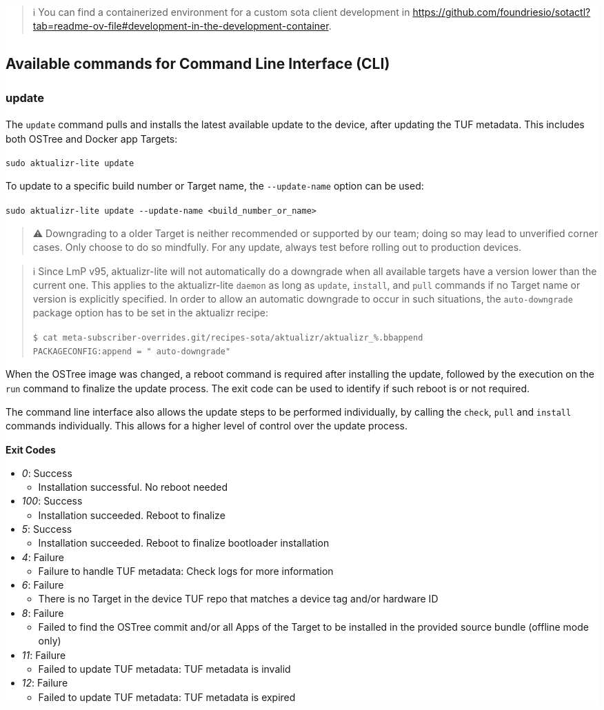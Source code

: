 > ℹ️ You can find a containerized environment
    for a custom sota client development in
    https://github.com/foundriesio/sotactl?tab=readme-ov-file#development-in-the-development-container.


## Available commands for Command Line Interface (CLI)


### update

The ``update`` command pulls and installs the latest available update to the device,
after updating the TUF metadata.
This includes both OSTree and Docker app Targets:

`sudo aktualizr-lite update`

To update to a specific build number or Target name,
the ``--update-name`` option can be used:

`sudo aktualizr-lite update --update-name <build_number_or_name>`

> ⚠️
Downgrading to a older Target is neither recommended or supported by our team;
doing so may lead to unverified corner cases.
Only choose to do so mindfully.
For any update, always test before rolling out to production devices.

> ℹ️
Since LmP v95, aktualizr-lite will not automatically do a downgrade
when all available targets have a version lower than the current one.
This applies to the aktualizr-lite ``daemon``
as long as ``update``, ``install``, and ``pull`` commands
if no Target name or version is explicitly specified.
In order to allow an automatic downgrade to occur in such situations,
the ``auto-downgrade`` package option has to be set in the aktualizr recipe:
>```
>$ cat meta-subscriber-overrides.git/recipes-sota/aktualizr/aktualizr_%.bbappend
>PACKAGECONFIG:append = " auto-downgrade"
>```

When the OSTree image was changed,
a reboot command is required after installing the update,
followed by the execution on the  ``run`` command to finalize the update process.
The exit code can be used to identify if such reboot is or not required.

The command line interface also allows the update steps to be performed individually,
by calling the ``check``, ``pull`` and ``install`` commands individually.
This allows for a higher level of control over the update process.

**Exit Codes**

- *0*: Success
   - Installation successful. No reboot needed
- *100*: Success
   - Installation succeeded. Reboot to finalize
- *5*: Success
   - Installation succeeded. Reboot to finalize bootloader installation
- *4*: Failure
   - Failure to handle TUF metadata: Check logs for more information
- *6*: Failure
   - There is no Target in the device TUF repo that matches a device tag and/or hardware ID
- *8*: Failure
   - Failed to find the OSTree commit and/or all Apps of the Target to be installed in the provided source bundle (offline mode only)
- *11*: Failure
   - Failed to update TUF metadata: TUF metadata is invalid
- *12*: Failure
   - Failed to update TUF metadata: TUF metadata is expired